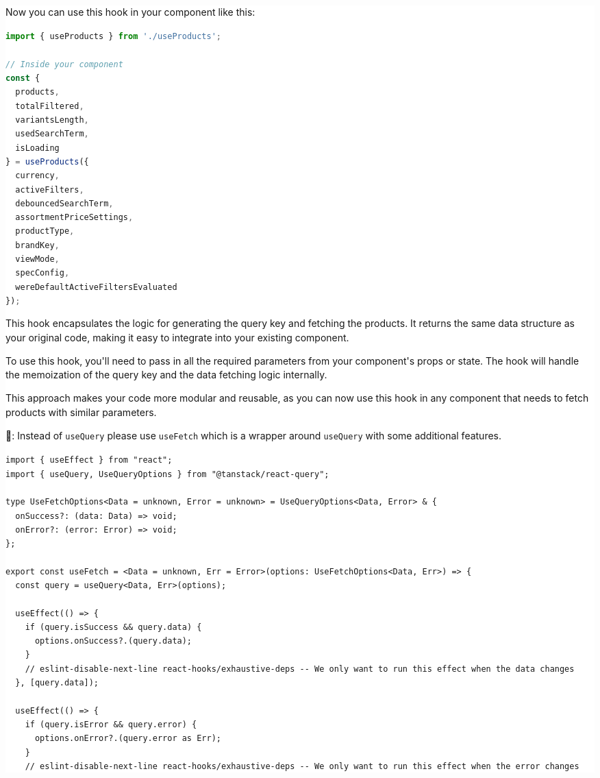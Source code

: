 Now you can use this hook in your component like this:

```typescript
import { useProducts } from './useProducts';

// Inside your component
const {
  products,
  totalFiltered,
  variantsLength,
  usedSearchTerm,
  isLoading
} = useProducts({
  currency,
  activeFilters,
  debouncedSearchTerm,
  assortmentPriceSettings,
  productType,
  brandKey,
  viewMode,
  specConfig,
  wereDefaultActiveFiltersEvaluated
});
```

This hook encapsulates the logic for generating the query key and fetching the products. It returns the same data structure as your original code, making it easy to integrate into your existing component.

To use this hook, you'll need to pass in all the required parameters from your component's props or state. The hook will handle the memoization of the query key and the data fetching logic internally.

This approach makes your code more modular and reusable, as you can now use this hook in any component that needs to fetch products with similar parameters.


💬:
Instead of `useQuery` please use `useFetch` which is a wrapper around `useQuery` with some additional features.

```tsx
import { useEffect } from "react";
import { useQuery, UseQueryOptions } from "@tanstack/react-query";

type UseFetchOptions<Data = unknown, Error = unknown> = UseQueryOptions<Data, Error> & {
  onSuccess?: (data: Data) => void;
  onError?: (error: Error) => void;
};

export const useFetch = <Data = unknown, Err = Error>(options: UseFetchOptions<Data, Err>) => {
  const query = useQuery<Data, Err>(options);

  useEffect(() => {
    if (query.isSuccess && query.data) {
      options.onSuccess?.(query.data);
    }
    // eslint-disable-next-line react-hooks/exhaustive-deps -- We only want to run this effect when the data changes
  }, [query.data]);

  useEffect(() => {
    if (query.isError && query.error) {
      options.onError?.(query.error as Err);
    }
    // eslint-disable-next-line react-hooks/exhaustive-deps -- We only want to run this effect when the error changes
```
